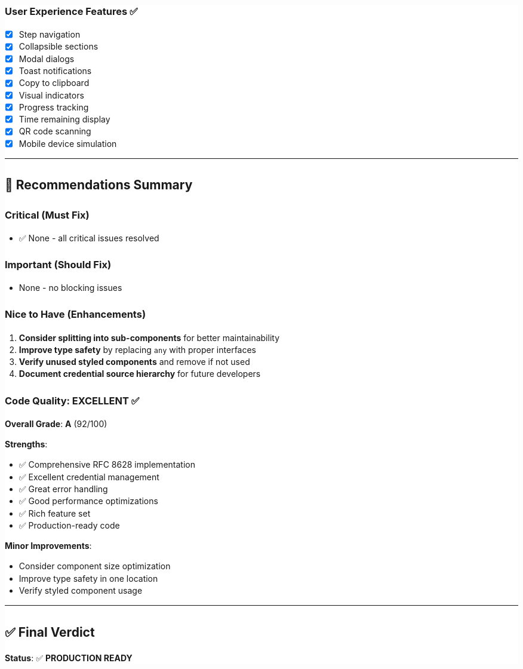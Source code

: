### **User Experience Features** ✅
- [x] Step navigation
- [x] Collapsible sections
- [x] Modal dialogs
- [x] Toast notifications
- [x] Copy to clipboard
- [x] Visual indicators
- [x] Progress tracking
- [x] Time remaining display
- [x] QR code scanning
- [x] Mobile device simulation

---

## 🎯 **Recommendations Summary**

### **Critical (Must Fix)**
- ✅ None - all critical issues resolved

### **Important (Should Fix)**
- None - no blocking issues

### **Nice to Have (Enhancements)**
1. **Consider splitting into sub-components** for better maintainability
2. **Improve type safety** by replacing `any` with proper interfaces
3. **Verify unused styled components** and remove if not used
4. **Document credential source hierarchy** for future developers

### **Code Quality: EXCELLENT** ✅

**Overall Grade**: **A** (92/100)

**Strengths**:
- ✅ Comprehensive RFC 8628 implementation
- ✅ Excellent credential management
- ✅ Great error handling
- ✅ Good performance optimizations
- ✅ Rich feature set
- ✅ Production-ready code

**Minor Improvements**:
- Consider component size optimization
- Improve type safety in one location
- Verify styled component usage

---

## ✅ **Final Verdict**

**Status**: ✅ **PRODUCTION READY**
